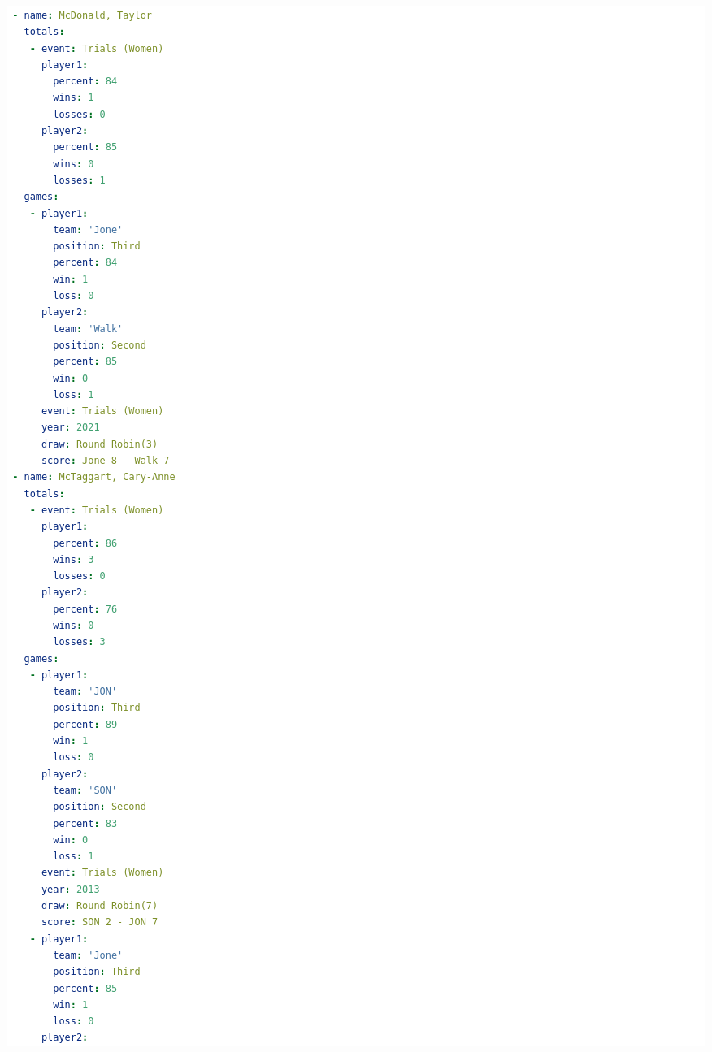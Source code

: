 ```yaml
 - name: McDonald, Taylor
   totals:
    - event: Trials (Women)
      player1:
        percent: 84
        wins: 1
        losses: 0
      player2:
        percent: 85
        wins: 0
        losses: 1
   games:
    - player1:
        team: 'Jone'
        position: Third
        percent: 84
        win: 1
        loss: 0
      player2:
        team: 'Walk'
        position: Second
        percent: 85
        win: 0
        loss: 1
      event: Trials (Women)
      year: 2021
      draw: Round Robin(3)
      score: Jone 8 - Walk 7
 - name: McTaggart, Cary-Anne
   totals:
    - event: Trials (Women)
      player1:
        percent: 86
        wins: 3
        losses: 0
      player2:
        percent: 76
        wins: 0
        losses: 3
   games:
    - player1:
        team: 'JON'
        position: Third
        percent: 89
        win: 1
        loss: 0
      player2:
        team: 'SON'
        position: Second
        percent: 83
        win: 0
        loss: 1
      event: Trials (Women)
      year: 2013
      draw: Round Robin(7)
      score: SON 2 - JON 7
    - player1:
        team: 'Jone'
        position: Third
        percent: 85
        win: 1
        loss: 0
      player2:
```